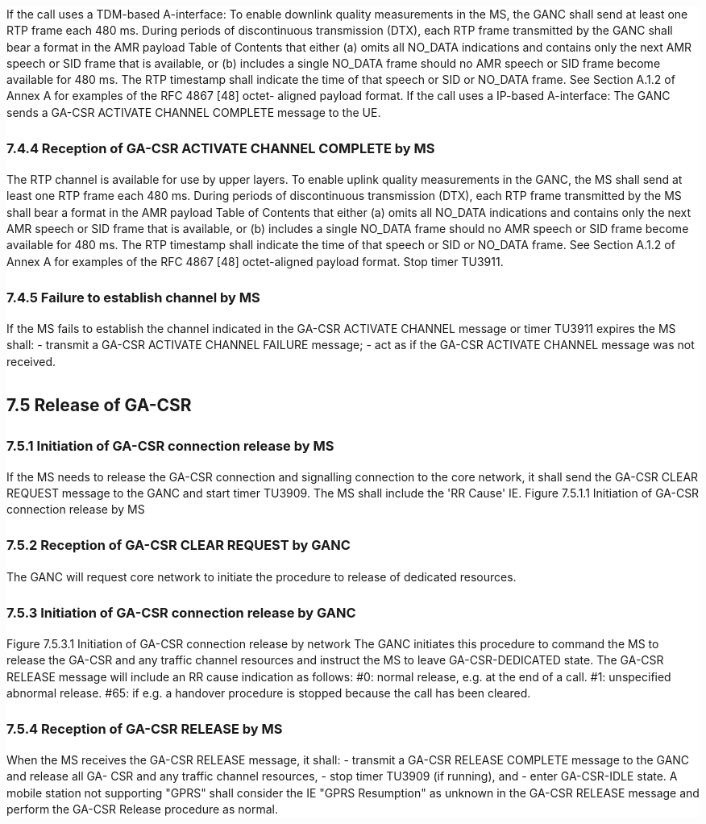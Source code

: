 If the call uses a TDM-based A-interface: To enable downlink quality
measurements in the MS, the GANC shall send at least one RTP frame each 480
ms. During periods of discontinuous transmission (DTX), each RTP frame
transmitted by the GANC shall bear a format in the AMR payload Table of
Contents that either (a) omits all NO_DATA indications and contains only the
next AMR speech or SID frame that is available, or (b) includes a single
NO_DATA frame should no AMR speech or SID frame become available for 480 ms.
The RTP timestamp shall indicate the time of that speech or SID or NO_DATA
frame. See Section A.1.2 of Annex A for examples of the RFC 4867 [48] octet-
aligned payload format.
If the call uses a IP-based A-interface: The GANC sends a GA-CSR ACTIVATE
CHANNEL COMPLETE message to the UE.
### 7.4.4 Reception of GA-CSR ACTIVATE CHANNEL COMPLETE by MS
The RTP channel is available for use by upper layers. To enable uplink quality
measurements in the GANC, the MS shall send at least one RTP frame each 480
ms. During periods of discontinuous transmission (DTX), each RTP frame
transmitted by the MS shall bear a format in the AMR payload Table of Contents
that either (a) omits all NO_DATA indications and contains only the next AMR
speech or SID frame that is available, or (b) includes a single NO_DATA frame
should no AMR speech or SID frame become available for 480 ms. The RTP
timestamp shall indicate the time of that speech or SID or NO_DATA frame. See
Section A.1.2 of Annex A for examples of the RFC 4867 [48] octet-aligned
payload format.
Stop timer TU3911.
### 7.4.5 Failure to establish channel by MS
If the MS fails to establish the channel indicated in the GA-CSR ACTIVATE
CHANNEL message or timer TU3911 expires the MS shall:
\- transmit a GA-CSR ACTIVATE CHANNEL FAILURE message;
\- act as if the GA-CSR ACTIVATE CHANNEL message was not received.
## 7.5 Release of GA-CSR
### 7.5.1 Initiation of GA-CSR connection release by MS
If the MS needs to release the GA-CSR connection and signalling connection to
the core network, it shall send the GA-CSR CLEAR REQUEST message to the GANC
and start timer TU3909. The MS shall include the \'RR Cause\' IE.
Figure 7.5.1.1 Initiation of GA-CSR connection release by MS
### 7.5.2 Reception of GA-CSR CLEAR REQUEST by GANC
The GANC will request core network to initiate the procedure to release of
dedicated resources.
### 7.5.3 Initiation of GA-CSR connection release by GANC
Figure 7.5.3.1 Initiation of GA-CSR connection release by network
The GANC initiates this procedure to command the MS to release the GA-CSR and
any traffic channel resources and instruct the MS to leave GA-CSR-DEDICATED
state.
The GA-CSR RELEASE message will include an RR cause indication as follows:
#0: normal release, e.g. at the end of a call.
#1: unspecified abnormal release.
#65: if e.g. a handover procedure is stopped because the call has been
cleared.
### 7.5.4 Reception of GA-CSR RELEASE by MS
When the MS receives the GA-CSR RELEASE message, it shall:
\- transmit a GA-CSR RELEASE COMPLETE message to the GANC and release all GA-
CSR and any traffic channel resources,
\- stop timer TU3909 (if running), and
\- enter GA-CSR-IDLE state.
A mobile station not supporting \"GPRS\" shall consider the IE \"GPRS
Resumption\" as unknown in the GA-CSR RELEASE message and perform the GA-CSR
Release procedure as normal.